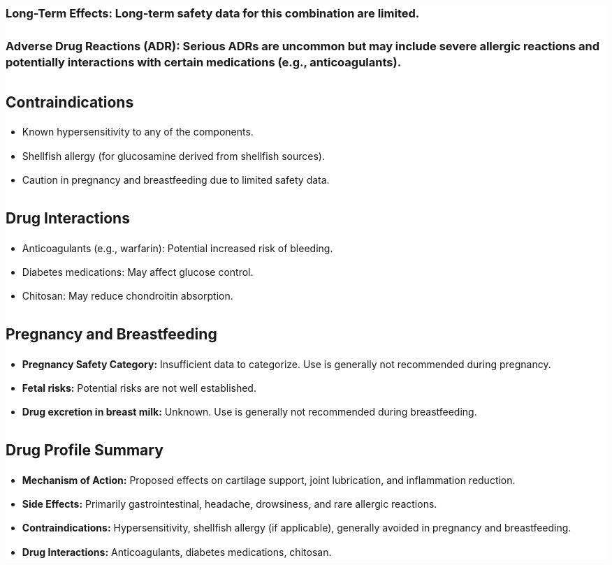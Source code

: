 ### **Long-Term Effects:**  Long-term safety data for this combination are limited.



### **Adverse Drug Reactions (ADR):** Serious ADRs are uncommon but may include severe allergic reactions and potentially interactions with certain medications (e.g., anticoagulants).




## **Contraindications**

- Known hypersensitivity to any of the components.

- Shellfish allergy (for glucosamine derived from shellfish sources).

- Caution in pregnancy and breastfeeding due to limited safety data.



## **Drug Interactions**

- Anticoagulants (e.g., warfarin): Potential increased risk of bleeding.

- Diabetes medications: May affect glucose control.

- Chitosan: May reduce chondroitin absorption.


## **Pregnancy and Breastfeeding**

- **Pregnancy Safety Category:** Insufficient data to categorize. Use is generally not recommended during pregnancy.


- **Fetal risks:** Potential risks are not well established.

- **Drug excretion in breast milk:** Unknown.  Use is generally not recommended during breastfeeding.



## **Drug Profile Summary**

- **Mechanism of Action:** Proposed effects on cartilage support, joint lubrication, and inflammation reduction.


- **Side Effects:** Primarily gastrointestinal, headache, drowsiness, and rare allergic reactions.

- **Contraindications:** Hypersensitivity, shellfish allergy (if applicable), generally avoided in pregnancy and breastfeeding.


- **Drug Interactions:** Anticoagulants, diabetes medications, chitosan.

